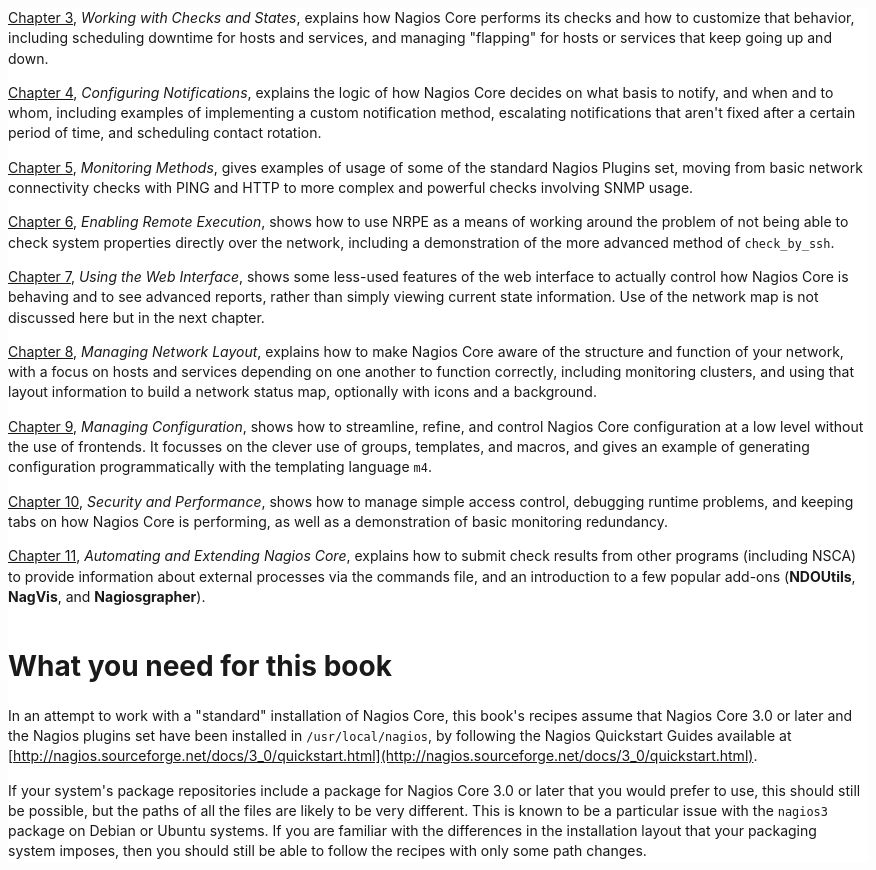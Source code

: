 [Chapter 3](ch03.html "Chapter 3. Working with Checks and States"), *Working with Checks and States*, explains how Nagios Core performs its checks and how to customize that behavior, including scheduling downtime for hosts and services, and managing "flapping" for hosts or services that keep going up and down.

[Chapter 4](ch04.html "Chapter 4. Configuring Notifications"), *Configuring Notifications*, explains the logic of how Nagios Core decides on what basis to notify, and when and to whom, including examples of implementing a custom notification method, escalating notifications that aren't fixed after a certain period of time, and scheduling contact rotation.

[Chapter 5](ch05.html "Chapter 5. Monitoring Methods"), *Monitoring Methods*, gives examples of usage of some of the standard Nagios Plugins set, moving from basic network connectivity checks with PING and HTTP to more complex and powerful checks involving SNMP usage.

[Chapter 6](ch06.html "Chapter 6. Enabling Remote Execution"), *Enabling Remote Execution*, shows how to use NRPE as a means of working around the problem of not being able to check system properties directly over the network, including a demonstration of the more advanced method of `check_by_ssh`.

[Chapter 7](ch07.html "Chapter 7. Using the Web Interface"), *Using the Web Interface*, shows some less-used features of the web interface to actually control how Nagios Core is behaving and to see advanced reports, rather than simply viewing current state information. Use of the network map is not discussed here but in the next chapter.

[Chapter 8](ch08.html "Chapter 8. Managing Network Layout"), *Managing Network Layout*, explains how to make Nagios Core aware of the structure and function of your network, with a focus on hosts and services depending on one another to function correctly, including monitoring clusters, and using that layout information to build a network status map, optionally with icons and a background.

[Chapter 9](ch09.html "Chapter 9. Managing Configuration"), *Managing Configuration*, shows how to streamline, refine, and control Nagios Core configuration at a low level without the use of frontends. It focusses on the clever use of groups, templates, and macros, and gives an example of generating configuration programmatically with the templating language `m4`.

[Chapter 10](ch10.html "Chapter 10. Security and Performance"), *Security and Performance*, shows how to manage simple access control, debugging runtime problems, and keeping tabs on how Nagios Core is performing, as well as a demonstration of basic monitoring redundancy.

[Chapter 11](ch11.html "Chapter 11. Automating and Extending Nagios Core"), *Automating and Extending Nagios Core*, explains how to submit check results from other programs (including NSCA) to provide information about external processes via the commands file, and an introduction to a few popular add-ons (**NDOUtils**, **NagVis**, and **Nagiosgrapher**).

# What you need for this book

In an attempt to work with a "standard" installation of Nagios Core, this book's recipes assume that Nagios Core 3.0 or later and the Nagios plugins set have been installed in `/usr/local/nagios`, by following the Nagios Quickstart Guides available at [http://nagios.sourceforge.net/docs/3_0/quickstart.html](http://nagios.sourceforge.net/docs/3_0/quickstart.html).

If your system's package repositories include a package for Nagios Core 3.0 or later that you would prefer to use, this should still be possible, but the paths of all the files are likely to be very different. This is known to be a particular issue with the `nagios3` package on Debian or Ubuntu systems. If you are familiar with the differences in the installation layout that your packaging system imposes, then you should still be able to follow the recipes with only some path changes.
